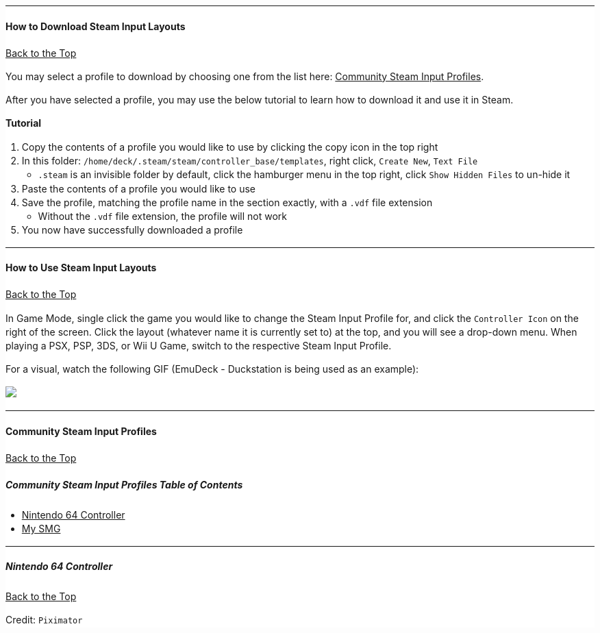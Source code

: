 ***

#### How to Download Steam Input Layouts

[Back to the Top](#community-creations-table-of-contents)

You may select a profile to download by choosing one from the list here: [Community Steam Input Profiles](#community-steam-input-profiles-table-of-contents).

After you have selected a profile, you may use the below tutorial to learn how to download it and use it in Steam.

**Tutorial**

1. Copy the contents of a profile you would like to use by clicking the copy icon in the top right
2. In this folder: `/home/deck/.steam/steam/controller_base/templates`, right click, `Create New`, `Text File`
   - `.steam` is an invisible folder by default, click the hamburger menu in the top right, click `Show Hidden Files` to un-hide it
3. Paste the contents of a profile you would like to use
4. Save the profile, matching the profile name in the section exactly, with a `.vdf` file extension
   - Without the `.vdf` file extension, the profile will not work
5. You now have successfully downloaded a profile

***

#### How to Use Steam Input Layouts

[Back to the Top](#community-creations-table-of-contents)

In Game Mode, single click the game you would like to change the Steam Input Profile for, and click the `Controller Icon` on the right of the screen. Click the layout (whatever name it is currently set to) at the top, and you will see a drop-down menu. When playing a PSX, PSP, 3DS, or Wii U Game, switch to the respective Steam Input Profile.

For a visual, watch the following GIF (EmuDeck - Duckstation is being used as an example):

<img src="https://user-images.githubusercontent.com/108900299/194612525-670e56a1-a16a-4dbf-a03f-85d14e7f7b76.gif" height="300">

***

#### Community Steam Input Profiles

[Back to the Top](#community-creations-table-of-contents)

##### Community Steam Input Profiles Table of Contents

- [Nintendo 64 Controller](#nintendo-64-controller)
- [My SMG](#my-smg)

***

##### Nintendo 64 Controller

[Back to the Top](#community-creations-table-of-contents)

Credit: `Piximator`
